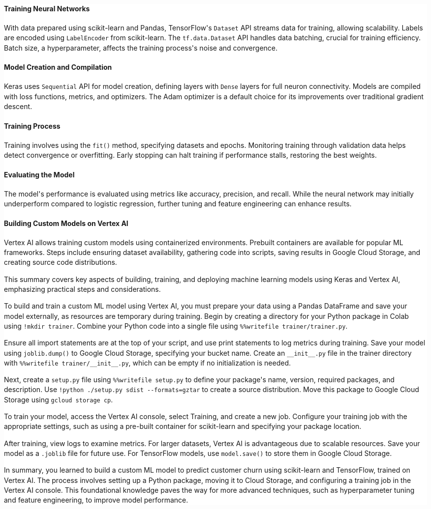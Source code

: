 #### Training Neural Networks
With data prepared using scikit-learn and Pandas, TensorFlow's `Dataset` API streams data for training, allowing scalability. Labels are encoded using `LabelEncoder` from scikit-learn. The `tf.data.Dataset` API handles data batching, crucial for training efficiency. Batch size, a hyperparameter, affects the training process's noise and convergence.

#### Model Creation and Compilation
Keras uses `Sequential` API for model creation, defining layers with `Dense` layers for full neuron connectivity. Models are compiled with loss functions, metrics, and optimizers. The Adam optimizer is a default choice for its improvements over traditional gradient descent.

#### Training Process
Training involves using the `fit()` method, specifying datasets and epochs. Monitoring training through validation data helps detect convergence or overfitting. Early stopping can halt training if performance stalls, restoring the best weights.

#### Evaluating the Model
The model's performance is evaluated using metrics like accuracy, precision, and recall. While the neural network may initially underperform compared to logistic regression, further tuning and feature engineering can enhance results.

#### Building Custom Models on Vertex AI
Vertex AI allows training custom models using containerized environments. Prebuilt containers are available for popular ML frameworks. Steps include ensuring dataset availability, gathering code into scripts, saving results in Google Cloud Storage, and creating source code distributions.

This summary covers key aspects of building, training, and deploying machine learning models using Keras and Vertex AI, emphasizing practical steps and considerations.



To build and train a custom ML model using Vertex AI, you must prepare your data using a Pandas DataFrame and save your model externally, as resources are temporary during training. Begin by creating a directory for your Python package in Colab using `!mkdir trainer`. Combine your Python code into a single file using `%%writefile trainer/trainer.py`.

Ensure all import statements are at the top of your script, and use print statements to log metrics during training. Save your model using `joblib.dump()` to Google Cloud Storage, specifying your bucket name. Create an `__init__.py` file in the trainer directory with `%%writefile trainer/__init__.py`, which can be empty if no initialization is needed.

Next, create a `setup.py` file using `%%writefile setup.py` to define your package's name, version, required packages, and description. Use `!python ./setup.py sdist --formats=gztar` to create a source distribution. Move this package to Google Cloud Storage using `gcloud storage cp`.

To train your model, access the Vertex AI console, select Training, and create a new job. Configure your training job with the appropriate settings, such as using a pre-built container for scikit-learn and specifying your package location.

After training, view logs to examine metrics. For larger datasets, Vertex AI is advantageous due to scalable resources. Save your model as a `.joblib` file for future use. For TensorFlow models, use `model.save()` to store them in Google Cloud Storage.

In summary, you learned to build a custom ML model to predict customer churn using scikit-learn and TensorFlow, trained on Vertex AI. The process involves setting up a Python package, moving it to Cloud Storage, and configuring a training job in the Vertex AI console. This foundational knowledge paves the way for more advanced techniques, such as hyperparameter tuning and feature engineering, to improve model performance.
